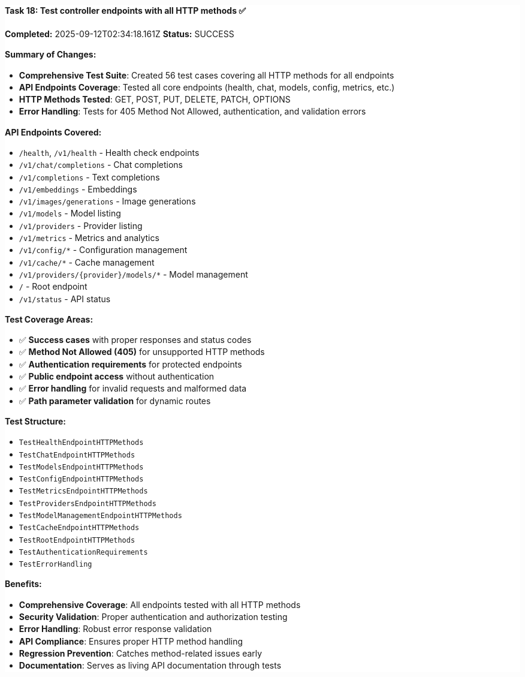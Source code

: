#### Task 18: Test controller endpoints with all HTTP methods ✅
**Completed:** 2025-09-12T02:34:18.161Z
**Status:** SUCCESS

**Summary of Changes:**
- **Comprehensive Test Suite**: Created 56 test cases covering all HTTP methods for all endpoints
- **API Endpoints Coverage**: Tested all core endpoints (health, chat, models, config, metrics, etc.)
- **HTTP Methods Tested**: GET, POST, PUT, DELETE, PATCH, OPTIONS
- **Error Handling**: Tests for 405 Method Not Allowed, authentication, and validation errors

**API Endpoints Covered:**
- `/health`, `/v1/health` - Health check endpoints
- `/v1/chat/completions` - Chat completions
- `/v1/completions` - Text completions
- `/v1/embeddings` - Embeddings
- `/v1/images/generations` - Image generations
- `/v1/models` - Model listing
- `/v1/providers` - Provider listing
- `/v1/metrics` - Metrics and analytics
- `/v1/config/*` - Configuration management
- `/v1/cache/*` - Cache management
- `/v1/providers/{provider}/models/*` - Model management
- `/` - Root endpoint
- `/v1/status` - API status

**Test Coverage Areas:**
- ✅ **Success cases** with proper responses and status codes
- ✅ **Method Not Allowed (405)** for unsupported HTTP methods
- ✅ **Authentication requirements** for protected endpoints
- ✅ **Public endpoint access** without authentication
- ✅ **Error handling** for invalid requests and malformed data
- ✅ **Path parameter validation** for dynamic routes

**Test Structure:**
- `TestHealthEndpointHTTPMethods`
- `TestChatEndpointHTTPMethods`
- `TestModelsEndpointHTTPMethods`
- `TestConfigEndpointHTTPMethods`
- `TestMetricsEndpointHTTPMethods`
- `TestProvidersEndpointHTTPMethods`
- `TestModelManagementEndpointHTTPMethods`
- `TestCacheEndpointHTTPMethods`
- `TestRootEndpointHTTPMethods`
- `TestAuthenticationRequirements`
- `TestErrorHandling`

**Benefits:**
- **Comprehensive Coverage**: All endpoints tested with all HTTP methods
- **Security Validation**: Proper authentication and authorization testing
- **Error Handling**: Robust error response validation
- **API Compliance**: Ensures proper HTTP method handling
- **Regression Prevention**: Catches method-related issues early
- **Documentation**: Serves as living API documentation through tests
